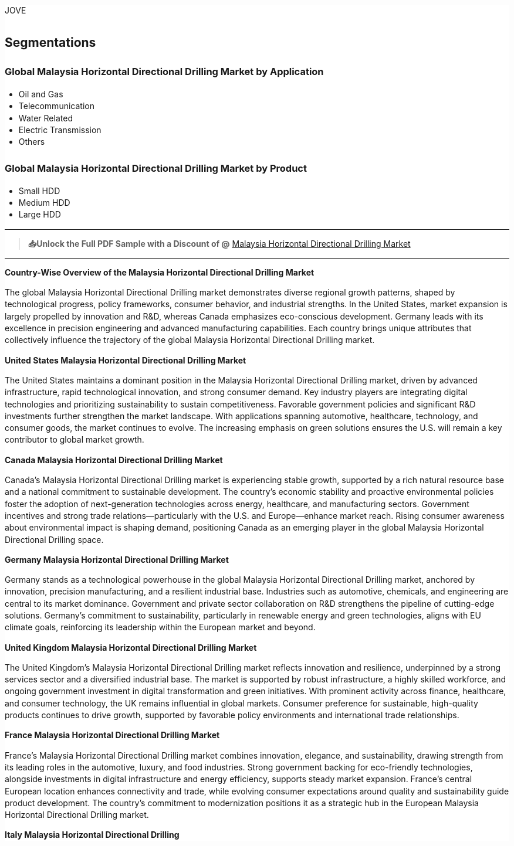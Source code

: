 JOVE</li></ul></p><p><h2>Segmentations</h2><h3>Global Malaysia Horizontal Directional Drilling Market by Application</h3><ul><li>Oil and Gas</li><li>Telecommunication</li><li>Water Related</li><li>Electric Transmission</li><li>Others</li></ul><h3>Global Malaysia Horizontal Directional Drilling Market by Product</h3><ul><li>Small HDD</li><li>Medium HDD</li><li>Large HDD</li></ul></p><hr /><blockquote><p><strong>📥Unlock the Full PDF Sample with a Discount of @</strong> <a href="https://www.marketresearchintellect.com/ask-for-discount/?rid=405225&amp;utm_source=Github-April&amp;utm_medium=026">Malaysia Horizontal Directional Drilling Market</a></p></blockquote><hr /><p class="" data-start="217" data-end="261"><strong data-start="217" data-end="261">Country-Wise Overview of the Malaysia Horizontal Directional Drilling Market</strong></p><p class="" data-start="263" data-end="774">The global Malaysia Horizontal Directional Drilling market demonstrates diverse regional growth patterns, shaped by technological progress, policy frameworks, consumer behavior, and industrial strengths. In the United States, market expansion is largely propelled by innovation and R&amp;D, whereas Canada emphasizes eco-conscious development. Germany leads with its excellence in precision engineering and advanced manufacturing capabilities. Each country brings unique attributes that collectively influence the trajectory of the global Malaysia Horizontal Directional Drilling market.</p><p class="" data-start="776" data-end="1421"><strong data-start="776" data-end="805">United States Malaysia Horizontal Directional Drilling Market</strong></p><p class="" data-start="776" data-end="1421">The United States maintains a dominant position in the Malaysia Horizontal Directional Drilling market, driven by advanced infrastructure, rapid technological innovation, and strong consumer demand. Key industry players are integrating digital technologies and prioritizing sustainability to sustain competitiveness. Favorable government policies and significant R&amp;D investments further strengthen the market landscape. With applications spanning automotive, healthcare, technology, and consumer goods, the market continues to evolve. The increasing emphasis on green solutions ensures the U.S. will remain a key contributor to global market growth.</p><p class="" data-start="1423" data-end="2019"><strong data-start="1423" data-end="1445">Canada Malaysia Horizontal Directional Drilling Market</strong></p><p class="" data-start="1423" data-end="2019">Canada&rsquo;s Malaysia Horizontal Directional Drilling market is experiencing stable growth, supported by a rich natural resource base and a national commitment to sustainable development. The country&rsquo;s economic stability and proactive environmental policies foster the adoption of next-generation technologies across energy, healthcare, and manufacturing sectors. Government incentives and strong trade relations&mdash;particularly with the U.S. and Europe&mdash;enhance market reach. Rising consumer awareness about environmental impact is shaping demand, positioning Canada as an emerging player in the global Malaysia Horizontal Directional Drilling space.</p><p class="" data-start="2021" data-end="2591"><strong data-start="2021" data-end="2044">Germany Malaysia Horizontal Directional Drilling Market</strong></p><p class="" data-start="2021" data-end="2591">Germany stands as a technological powerhouse in the global Malaysia Horizontal Directional Drilling market, anchored by innovation, precision manufacturing, and a resilient industrial base. Industries such as automotive, chemicals, and engineering are central to its market dominance. Government and private sector collaboration on R&amp;D strengthens the pipeline of cutting-edge solutions. Germany&rsquo;s commitment to sustainability, particularly in renewable energy and green technologies, aligns with EU climate goals, reinforcing its leadership within the European market and beyond.</p><p class="" data-start="2593" data-end="3221"><strong data-start="2593" data-end="2623">United Kingdom Malaysia Horizontal Directional Drilling Market</strong></p><p class="" data-start="2593" data-end="3221">The United Kingdom&rsquo;s Malaysia Horizontal Directional Drilling market reflects innovation and resilience, underpinned by a strong services sector and a diversified industrial base. The market is supported by robust infrastructure, a highly skilled workforce, and ongoing government investment in digital transformation and green initiatives. With prominent activity across finance, healthcare, and consumer technology, the UK remains influential in global markets. Consumer preference for sustainable, high-quality products continues to drive growth, supported by favorable policy environments and international trade relationships.</p><p class="" data-start="3223" data-end="3838"><strong data-start="3223" data-end="3245">France Malaysia Horizontal Directional Drilling Market</strong></p><p class="" data-start="3223" data-end="3838">France&rsquo;s Malaysia Horizontal Directional Drilling market combines innovation, elegance, and sustainability, drawing strength from its leading roles in the automotive, luxury, and food industries. Strong government backing for eco-friendly technologies, alongside investments in digital infrastructure and energy efficiency, supports steady market expansion. France&rsquo;s central European location enhances connectivity and trade, while evolving consumer expectations around quality and sustainability guide product development. The country&rsquo;s commitment to modernization positions it as a strategic hub in the European Malaysia Horizontal Directional Drilling market.</p><p class="" data-start="3840" data-end="4422"><strong data-start="3840" data-end="3861">Italy Malaysia Horizontal Directional Drilling
